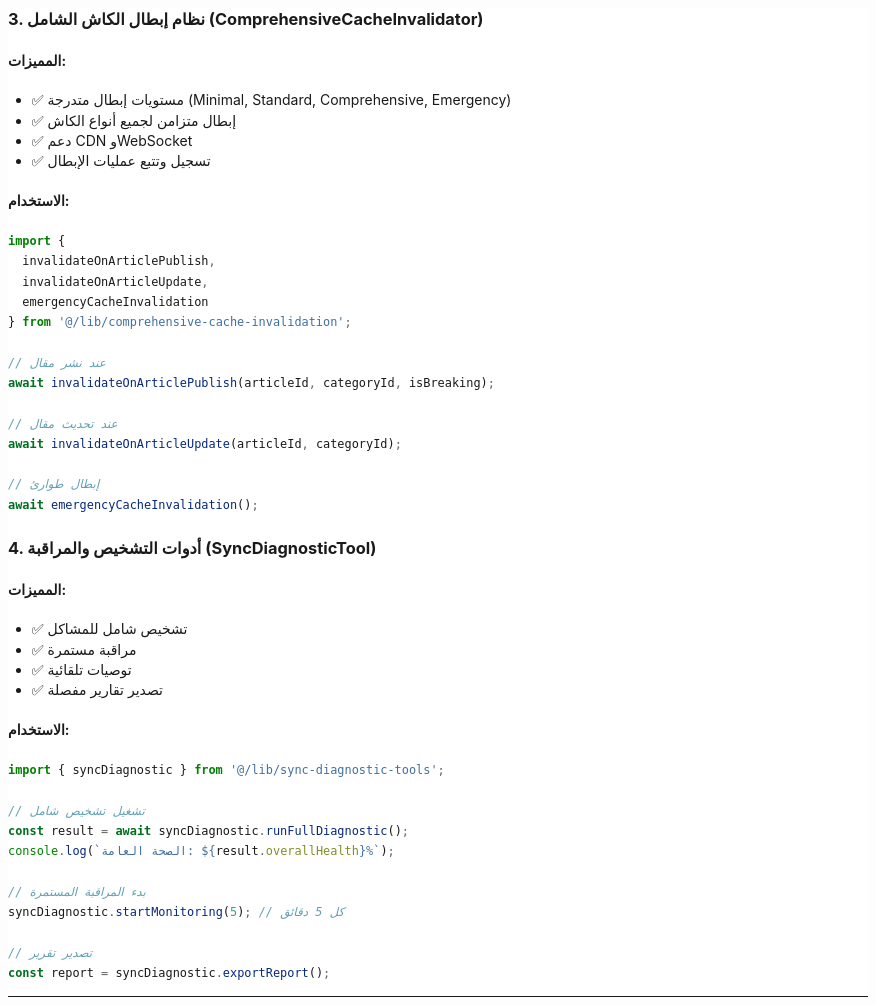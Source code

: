 
### 3. نظام إبطال الكاش الشامل (ComprehensiveCacheInvalidator)

#### المميزات:
- ✅ مستويات إبطال متدرجة (Minimal, Standard, Comprehensive, Emergency)
- ✅ إبطال متزامن لجميع أنواع الكاش
- ✅ دعم CDN وWebSocket
- ✅ تسجيل وتتبع عمليات الإبطال

#### الاستخدام:
```typescript
import { 
  invalidateOnArticlePublish,
  invalidateOnArticleUpdate,
  emergencyCacheInvalidation 
} from '@/lib/comprehensive-cache-invalidation';

// عند نشر مقال
await invalidateOnArticlePublish(articleId, categoryId, isBreaking);

// عند تحديث مقال
await invalidateOnArticleUpdate(articleId, categoryId);

// إبطال طوارئ
await emergencyCacheInvalidation();
```

### 4. أدوات التشخيص والمراقبة (SyncDiagnosticTool)

#### المميزات:
- ✅ تشخيص شامل للمشاكل
- ✅ مراقبة مستمرة
- ✅ توصيات تلقائية
- ✅ تصدير تقارير مفصلة

#### الاستخدام:
```typescript
import { syncDiagnostic } from '@/lib/sync-diagnostic-tools';

// تشغيل تشخيص شامل
const result = await syncDiagnostic.runFullDiagnostic();
console.log(`الصحة العامة: ${result.overallHealth}%`);

// بدء المراقبة المستمرة
syncDiagnostic.startMonitoring(5); // كل 5 دقائق

// تصدير تقرير
const report = syncDiagnostic.exportReport();
```

---
